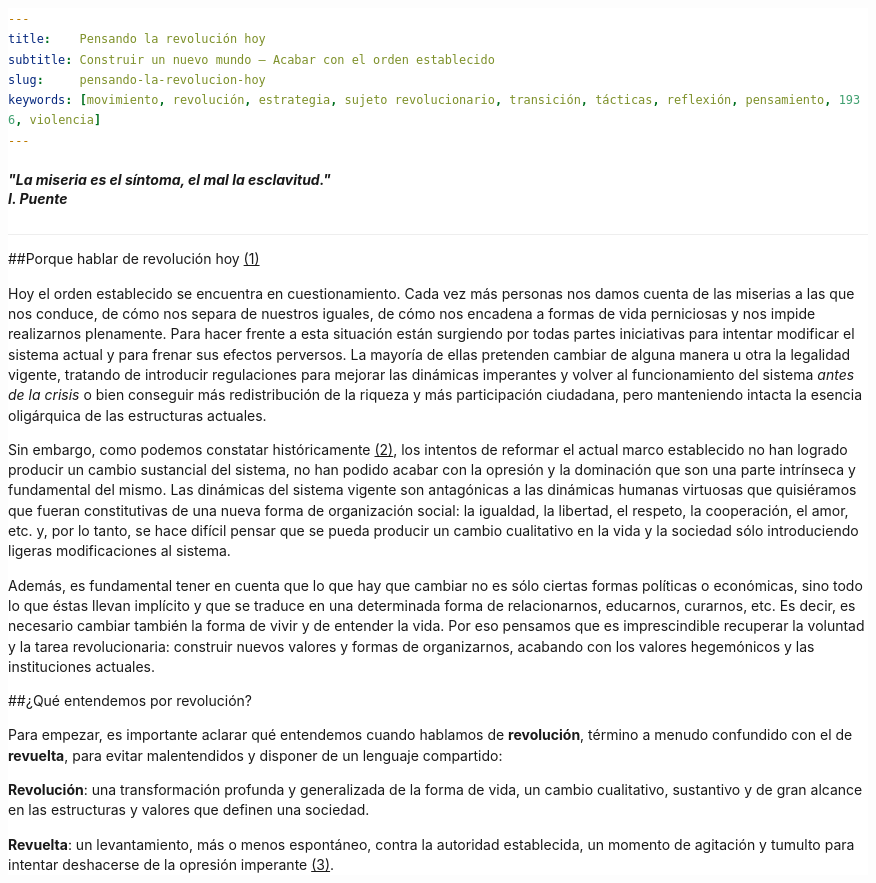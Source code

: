 ```yaml
---
title:    Pensando la revolución hoy
subtitle: Construir un nuevo mundo – Acabar con el orden establecido
slug:     pensando-la-revolucion-hoy
keywords: [movimiento, revolución, estrategia, sujeto revolucionario, transición, tácticas, reflexión, pensamiento, 1936, violencia]
---
```


<div style="text-align:left;font-style:italic;line-height:1.4em;border-bottom:1px solid #eee;padding-bottom: 0.5em;">
    <h4>"La miseria es el síntoma, el mal la esclavitud."<br>I. Puente</h4>
</div>

##Porque hablar de revolución hoy <a id="note-1-num" href="#note-1">(1)</a>

Hoy el orden establecido se encuentra en cuestionamiento. Cada vez más personas nos damos cuenta de las miserias a las que nos conduce, de cómo nos separa de nuestros iguales, de cómo nos encadena a formas de vida perniciosas y nos impide realizarnos plenamente. Para hacer frente a esta situación están surgiendo por todas partes iniciativas para intentar modificar el sistema actual y para frenar sus efectos perversos. La mayoría de ellas pretenden cambiar de alguna manera u otra la legalidad vigente, tratando de introducir regulaciones para mejorar las dinámicas imperantes y volver al funcionamiento del sistema _antes de la crisis_ o bien conseguir más redistribución de la riqueza y más participación ciudadana, pero manteniendo intacta la esencia oligárquica de las estructuras actuales.

Sin embargo, como podemos constatar históricamente <a id="note-2-num" href="#note-2">(2)</a>, los intentos de reformar el actual marco establecido no han logrado producir un cambio sustancial del sistema, no han podido acabar con la opresión y la dominación que son una parte intrínseca y fundamental del mismo. Las dinámicas del sistema vigente son antagónicas a las dinámicas humanas virtuosas que quisiéramos que fueran constitutivas de una nueva forma de organización social: la igualdad, la libertad, el respeto, la cooperación, el amor, etc. y, por lo tanto, se hace difícil pensar que se pueda producir un cambio cualitativo en la vida y la sociedad sólo introduciendo ligeras modificaciones al sistema.

Además, es fundamental tener en cuenta que lo que hay que cambiar no es sólo ciertas formas políticas o económicas, sino todo lo que éstas llevan implícito y que se traduce en una determinada forma de relacionarnos, educarnos, curarnos, etc. Es decir, es necesario cambiar también la forma de vivir y de entender la vida. Por eso pensamos que es imprescindible recuperar la voluntad y la tarea revolucionaria: construir nuevos valores y formas de organizarnos, acabando con los valores hegemónicos y las instituciones actuales.

##¿Qué entendemos por revolución?

Para empezar, es importante aclarar qué entendemos cuando hablamos de **revolución**, término a menudo confundido con el de **revuelta**, para evitar malentendidos y disponer de un lenguaje compartido:

**Revolución**: una transformación profunda y generalizada de la forma de vida, un cambio cualitativo, sustantivo y de gran alcance en las estructuras y valores que definen una sociedad.

**Revuelta**: un levantamiento, más o menos espontáneo, contra la autoridad establecida, un momento de agitación y tumulto para intentar deshacerse de la opresión imperante <a id="note-3-num" href="#note-3">(3)</a>.
